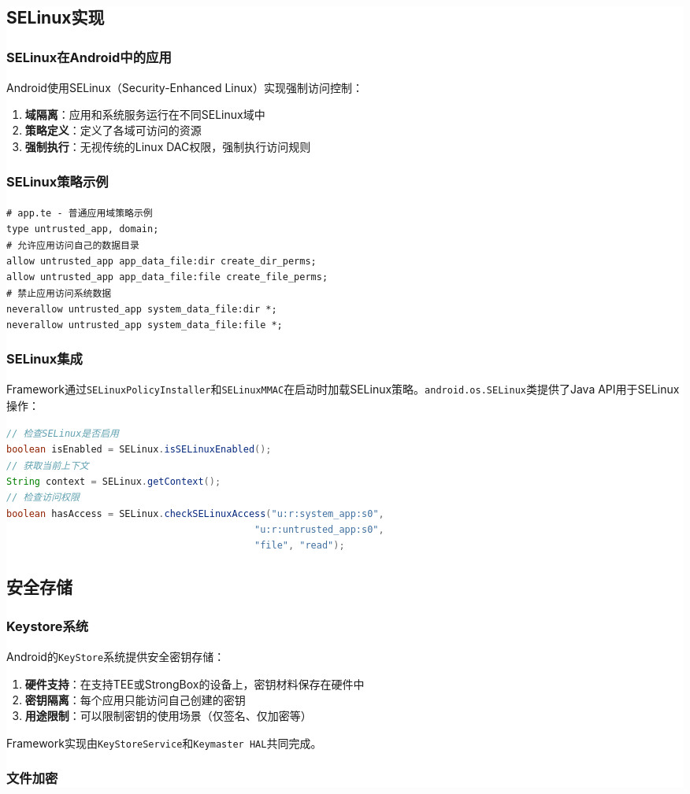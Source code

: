 ## SELinux实现

### SELinux在Android中的应用

Android使用SELinux（Security-Enhanced Linux）实现强制访问控制：

1. **域隔离**：应用和系统服务运行在不同SELinux域中
2. **策略定义**：定义了各域可访问的资源
3. **强制执行**：无视传统的Linux DAC权限，强制执行访问规则

### SELinux策略示例

```
# app.te - 普通应用域策略示例
type untrusted_app, domain;
# 允许应用访问自己的数据目录
allow untrusted_app app_data_file:dir create_dir_perms;
allow untrusted_app app_data_file:file create_file_perms;
# 禁止应用访问系统数据
neverallow untrusted_app system_data_file:dir *;
neverallow untrusted_app system_data_file:file *;
```

### SELinux集成

Framework通过`SELinuxPolicyInstaller`和`SELinuxMMAC`在启动时加载SELinux策略。`android.os.SELinux`类提供了Java API用于SELinux操作：

```java
// 检查SELinux是否启用
boolean isEnabled = SELinux.isSELinuxEnabled();
// 获取当前上下文
String context = SELinux.getContext();
// 检查访问权限
boolean hasAccess = SELinux.checkSELinuxAccess("u:r:system_app:s0", 
                                            "u:r:untrusted_app:s0", 
                                            "file", "read");
```

## 安全存储

### Keystore系统

Android的`KeyStore`系统提供安全密钥存储：

1. **硬件支持**：在支持TEE或StrongBox的设备上，密钥材料保存在硬件中
2. **密钥隔离**：每个应用只能访问自己创建的密钥
3. **用途限制**：可以限制密钥的使用场景（仅签名、仅加密等）

Framework实现由`KeyStoreService`和`Keymaster HAL`共同完成。

### 文件加密
